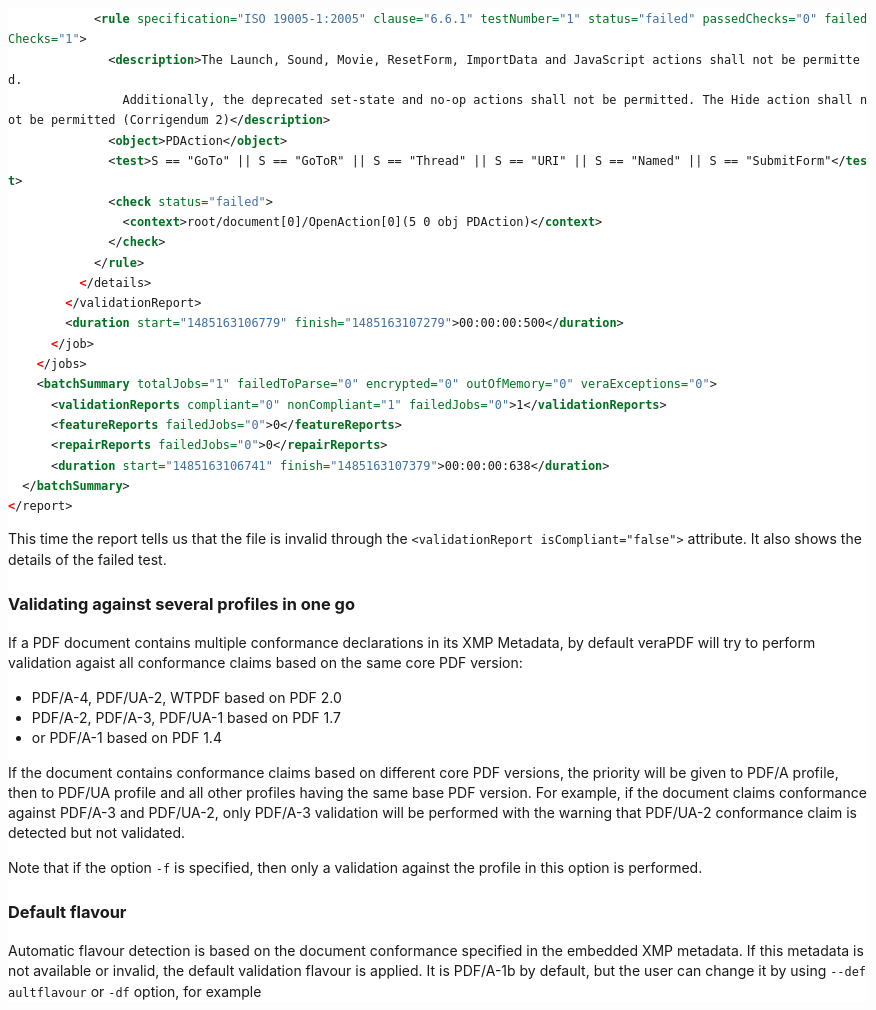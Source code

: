 ```xml
            <rule specification="ISO 19005-1:2005" clause="6.6.1" testNumber="1" status="failed" passedChecks="0" failedChecks="1">
              <description>The Launch, Sound, Movie, ResetForm, ImportData and JavaScript actions shall not be permitted.
                Additionally, the deprecated set-state and no-op actions shall not be permitted. The Hide action shall not be permitted (Corrigendum 2)</description>
              <object>PDAction</object>
              <test>S == "GoTo" || S == "GoToR" || S == "Thread" || S == "URI" || S == "Named" || S == "SubmitForm"</test>
              <check status="failed">
                <context>root/document[0]/OpenAction[0](5 0 obj PDAction)</context>
              </check>
            </rule>
          </details>
        </validationReport>
        <duration start="1485163106779" finish="1485163107279">00:00:00:500</duration>
      </job>
    </jobs>
    <batchSummary totalJobs="1" failedToParse="0" encrypted="0" outOfMemory="0" veraExceptions="0">
      <validationReports compliant="0" nonCompliant="1" failedJobs="0">1</validationReports>
      <featureReports failedJobs="0">0</featureReports>
      <repairReports failedJobs="0">0</repairReports>
      <duration start="1485163106741" finish="1485163107379">00:00:00:638</duration>
  </batchSummary>
</report>
```

This time the report tells us that the file is invalid through the `<validationReport isCompliant="false">` attribute. It also shows the details
of the failed test.

### <a name="multiple-profiles"></a>Validating against several profiles in one go
If a PDF document contains multiple conformance declarations in its XMP Metadata, by default veraPDF will try to perform validation agaist all conformance claims based on the same core PDF version:
- PDF/A-4, PDF/UA-2, WTPDF based on PDF 2.0
- PDF/A-2, PDF/A-3, PDF/UA-1 based on PDF 1.7
- or PDF/A-1 based on PDF 1.4

If the document contains conformance claims based on different core PDF versions, the priority will be given to PDF/A profile, then to PDF/UA profile and all other profiles having the same base PDF version. For example, if the document claims conformance against PDF/A-3 and PDF/UA-2, only PDF/A-3 validation will be performed with the warning that PDF/UA-2 conformance claim is detected but not validated. 

Note that if the option `-f` is specified, then only a validation against the profile in this option is performed. 

### <a name="default-flavour"></a>Default flavour
Automatic flavour detection is based on the document conformance specified in the embedded XMP metadata. If this metadata is not available or invalid, the default validation flavour is applied.
It is PDF/A-1b by default, but the user can change it by using `--defaultflavour` or `-df` option, for example
